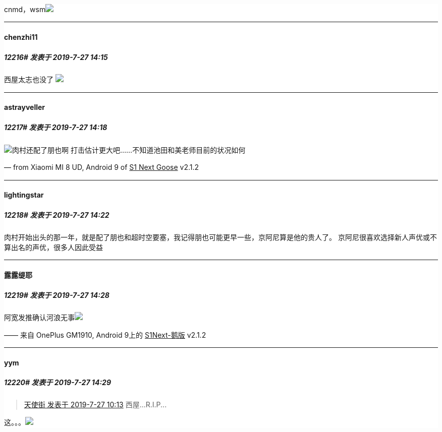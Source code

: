 cnmd，wsm<img src="https://static.saraba1st.com/image/smiley/face2017/125.png" referrerpolicy="no-referrer">


-----

####  chenzhi11  
##### 12216#       发表于 2019-7-27 14:15


西屋太志也没了
<img src="https://static.saraba1st.com/image/smiley/face2017/125.png" referrerpolicy="no-referrer">


-----

####  astrayveller  
##### 12217#       发表于 2019-7-27 14:18


<img src="https://static.saraba1st.com/image/smiley/face2017/119.png" referrerpolicy="no-referrer">肉村还配了朋也啊 打击估计更大吧……不知道池田和美老师目前的状况如何

— from Xiaomi MI 8 UD, Android 9 of [S1 Next Goose](https://pan.baidu.com/s/1mi43uRm) v2.1.2


-----

####  lightingstar  
##### 12218#       发表于 2019-7-27 14:22


肉村开始出头的那一年，就是配了朋也和超时空要塞，我记得朋也可能更早一些，京阿尼算是他的贵人了。
京阿尼很喜欢选择新人声优或不算出名的声优，很多人因此受益


-----

####  露露缇耶  
##### 12219#       发表于 2019-7-27 14:28


阿宽发推确认河浪无事<img src="https://i.loli.net/2019/07/27/5d3beeddcdfbf84527.jpg" referrerpolicy="no-referrer">

—— 来自 OnePlus GM1910, Android 9上的 [S1Next-鹅版](https://github.com/ykrank/S1-Next/releases) v2.1.2


-----

####  yym  
##### 12220#       发表于 2019-7-27 14:29


<blockquote><a href="httphttps://bbs.saraba1st.com/2b/forum.php?mod=redirect&amp;goto=findpost&amp;pid=44679944&amp;ptid=1847593" target="_blank">天使街 发表于 2019-7-27 10:13</a>
西屋...R.I.P...</blockquote>
这。。。<img src="https://static.saraba1st.com/image/smiley/face2017/139.png" referrerpolicy="no-referrer">
